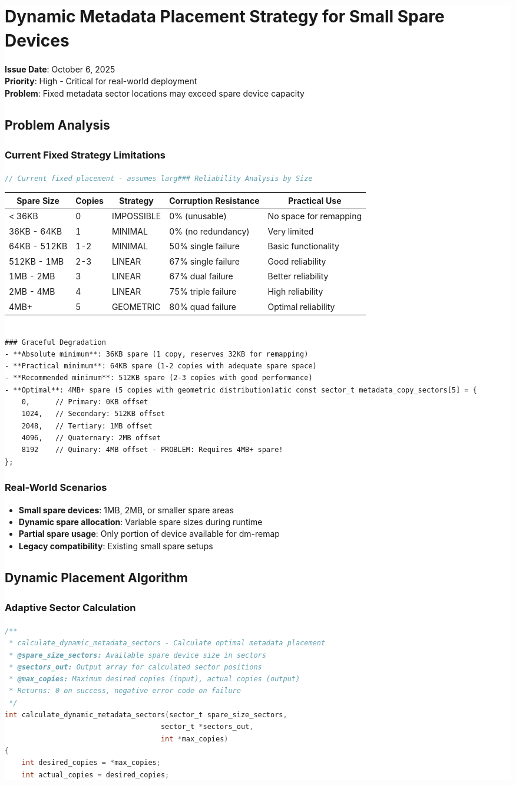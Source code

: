 # Dynamic Metadata Placement Strategy for Small Spare Devices

**Issue Date**: October 6, 2025  
**Priority**: High - Critical for real-world deployment  
**Problem**: Fixed metadata sector locations may exceed spare device capacity  

## Problem Analysis

### Current Fixed Strategy Limitations
```c
// Current fixed placement - assumes larg### Reliability Analysis by Size
```
Spare Size    | Copies | Strategy    | Corruption Resistance | Practical Use
------------- | ------ | ----------- | -------------------- | -------------
< 36KB        | 0      | IMPOSSIBLE  | 0% (unusable)        | No space for remapping
36KB - 64KB   | 1      | MINIMAL     | 0% (no redundancy)   | Very limited
64KB - 512KB  | 1-2    | MINIMAL     | 50% single failure   | Basic functionality
512KB - 1MB   | 2-3    | LINEAR      | 67% single failure   | Good reliability
1MB - 2MB     | 3      | LINEAR      | 67% dual failure     | Better reliability
2MB - 4MB     | 4      | LINEAR      | 75% triple failure   | High reliability
4MB+          | 5      | GEOMETRIC   | 80% quad failure     | Optimal reliability
```

### Graceful Degradation
- **Absolute minimum**: 36KB spare (1 copy, reserves 32KB for remapping)
- **Practical minimum**: 64KB spare (1-2 copies with adequate spare space)
- **Recommended minimum**: 512KB spare (2-3 copies with good performance)
- **Optimal**: 4MB+ spare (5 copies with geometric distribution)atic const sector_t metadata_copy_sectors[5] = {
    0,      // Primary: 0KB offset
    1024,   // Secondary: 512KB offset  
    2048,   // Tertiary: 1MB offset
    4096,   // Quaternary: 2MB offset
    8192    // Quinary: 4MB offset - PROBLEM: Requires 4MB+ spare!
};
```

### Real-World Scenarios
- **Small spare devices**: 1MB, 2MB, or smaller spare areas
- **Dynamic spare allocation**: Variable spare sizes during runtime
- **Partial spare usage**: Only portion of device available for dm-remap
- **Legacy compatibility**: Existing small spare setups

## Dynamic Placement Algorithm

### Adaptive Sector Calculation
```c
/**
 * calculate_dynamic_metadata_sectors - Calculate optimal metadata placement
 * @spare_size_sectors: Available spare device size in sectors
 * @sectors_out: Output array for calculated sector positions
 * @max_copies: Maximum desired copies (input), actual copies (output)
 * Returns: 0 on success, negative error code on failure
 */
int calculate_dynamic_metadata_sectors(sector_t spare_size_sectors,
                                     sector_t *sectors_out,
                                     int *max_copies)
{
    int desired_copies = *max_copies;
    int actual_copies = desired_copies;
```